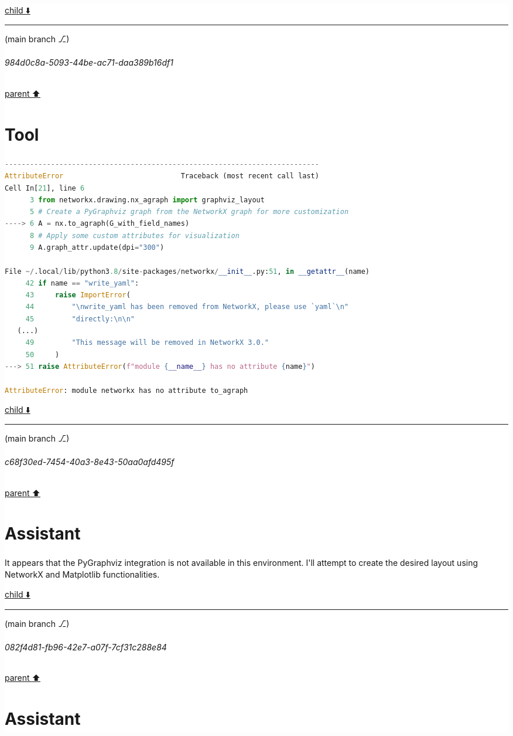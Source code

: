 [child ⬇️](#984d0c8a-5093-44be-ac71-daa389b16df1)

---

(main branch ⎇)
###### 984d0c8a-5093-44be-ac71-daa389b16df1
[parent ⬆️](#daa793b8-3104-4713-ab22-5ea5d410c7ae)
# Tool

```python
---------------------------------------------------------------------------
AttributeError                            Traceback (most recent call last)
Cell In[21], line 6
      3 from networkx.drawing.nx_agraph import graphviz_layout
      5 # Create a PyGraphviz graph from the NetworkX graph for more customization
----> 6 A = nx.to_agraph(G_with_field_names)
      8 # Apply some custom attributes for visualization
      9 A.graph_attr.update(dpi="300")

File ~/.local/lib/python3.8/site-packages/networkx/__init__.py:51, in __getattr__(name)
     42 if name == "write_yaml":
     43     raise ImportError(
     44         "\nwrite_yaml has been removed from NetworkX, please use `yaml`\n"
     45         "directly:\n\n"
   (...)
     49         "This message will be removed in NetworkX 3.0."
     50     )
---> 51 raise AttributeError(f"module {__name__} has no attribute {name}")

AttributeError: module networkx has no attribute to_agraph

```

[child ⬇️](#c68f30ed-7454-40a3-8e43-50aa0afd495f)

---

(main branch ⎇)
###### c68f30ed-7454-40a3-8e43-50aa0afd495f
[parent ⬆️](#984d0c8a-5093-44be-ac71-daa389b16df1)
# Assistant

It appears that the PyGraphviz integration is not available in this environment. I'll attempt to create the desired layout using NetworkX and Matplotlib functionalities.

[child ⬇️](#082f4d81-fb96-42e7-a07f-7cf31c288e84)

---

(main branch ⎇)
###### 082f4d81-fb96-42e7-a07f-7cf31c288e84
[parent ⬆️](#c68f30ed-7454-40a3-8e43-50aa0afd495f)
# Assistant
